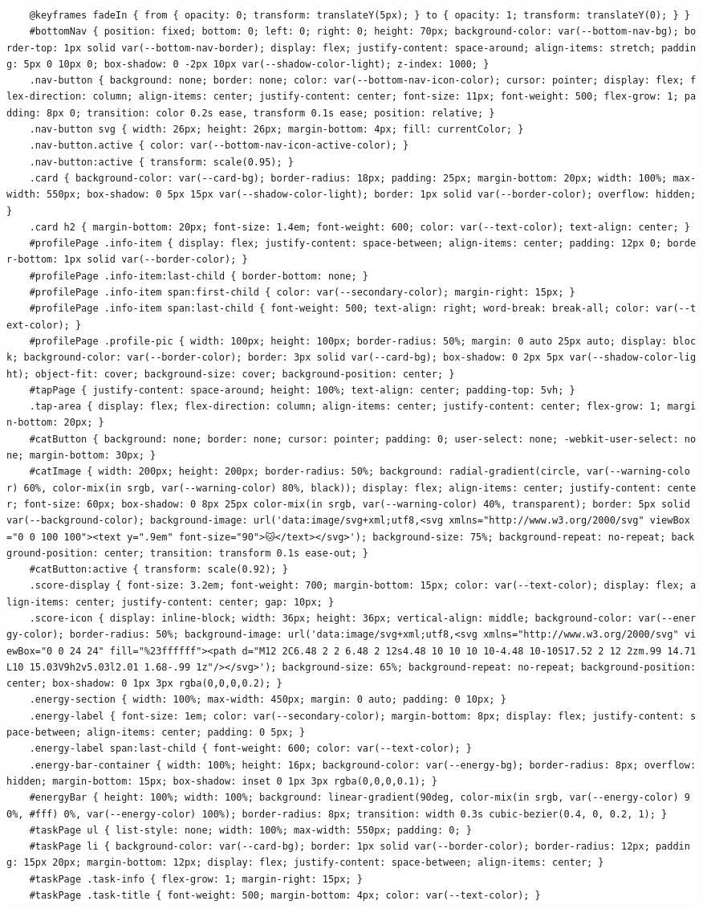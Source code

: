         @keyframes fadeIn { from { opacity: 0; transform: translateY(5px); } to { opacity: 1; transform: translateY(0); } }
        #bottomNav { position: fixed; bottom: 0; left: 0; right: 0; height: 70px; background-color: var(--bottom-nav-bg); border-top: 1px solid var(--bottom-nav-border); display: flex; justify-content: space-around; align-items: stretch; padding: 5px 0 10px 0; box-shadow: 0 -2px 10px var(--shadow-color-light); z-index: 1000; }
        .nav-button { background: none; border: none; color: var(--bottom-nav-icon-color); cursor: pointer; display: flex; flex-direction: column; align-items: center; justify-content: center; font-size: 11px; font-weight: 500; flex-grow: 1; padding: 8px 0; transition: color 0.2s ease, transform 0.1s ease; position: relative; }
        .nav-button svg { width: 26px; height: 26px; margin-bottom: 4px; fill: currentColor; }
        .nav-button.active { color: var(--bottom-nav-icon-active-color); }
        .nav-button:active { transform: scale(0.95); }
        .card { background-color: var(--card-bg); border-radius: 18px; padding: 25px; margin-bottom: 20px; width: 100%; max-width: 550px; box-shadow: 0 5px 15px var(--shadow-color-light); border: 1px solid var(--border-color); overflow: hidden; }
        .card h2 { margin-bottom: 20px; font-size: 1.4em; font-weight: 600; color: var(--text-color); text-align: center; }
        #profilePage .info-item { display: flex; justify-content: space-between; align-items: center; padding: 12px 0; border-bottom: 1px solid var(--border-color); }
        #profilePage .info-item:last-child { border-bottom: none; }
        #profilePage .info-item span:first-child { color: var(--secondary-color); margin-right: 15px; }
        #profilePage .info-item span:last-child { font-weight: 500; text-align: right; word-break: break-all; color: var(--text-color); }
        #profilePage .profile-pic { width: 100px; height: 100px; border-radius: 50%; margin: 0 auto 25px auto; display: block; background-color: var(--border-color); border: 3px solid var(--card-bg); box-shadow: 0 2px 5px var(--shadow-color-light); object-fit: cover; background-size: cover; background-position: center; }
        #tapPage { justify-content: space-around; height: 100%; text-align: center; padding-top: 5vh; }
        .tap-area { display: flex; flex-direction: column; align-items: center; justify-content: center; flex-grow: 1; margin-bottom: 20px; }
        #catButton { background: none; border: none; cursor: pointer; padding: 0; user-select: none; -webkit-user-select: none; margin-bottom: 30px; }
        #catImage { width: 200px; height: 200px; border-radius: 50%; background: radial-gradient(circle, var(--warning-color) 60%, color-mix(in srgb, var(--warning-color) 80%, black)); display: flex; align-items: center; justify-content: center; font-size: 60px; box-shadow: 0 8px 25px color-mix(in srgb, var(--warning-color) 40%, transparent); border: 5px solid var(--background-color); background-image: url('data:image/svg+xml;utf8,<svg xmlns="http://www.w3.org/2000/svg" viewBox="0 0 100 100"><text y=".9em" font-size="90">🐱</text></svg>'); background-size: 75%; background-repeat: no-repeat; background-position: center; transition: transform 0.1s ease-out; }
        #catButton:active { transform: scale(0.92); }
        .score-display { font-size: 3.2em; font-weight: 700; margin-bottom: 15px; color: var(--text-color); display: flex; align-items: center; justify-content: center; gap: 10px; }
        .score-icon { display: inline-block; width: 36px; height: 36px; vertical-align: middle; background-color: var(--energy-color); border-radius: 50%; background-image: url('data:image/svg+xml;utf8,<svg xmlns="http://www.w3.org/2000/svg" viewBox="0 0 24 24" fill="%23ffffff"><path d="M12 2C6.48 2 2 6.48 2 12s4.48 10 10 10 10-4.48 10-10S17.52 2 12 2zm.99 14.71L10 15.03V9h2v5.03l2.01 1.68-.99 1z"/></svg>'); background-size: 65%; background-repeat: no-repeat; background-position: center; box-shadow: 0 1px 3px rgba(0,0,0,0.2); }
        .energy-section { width: 100%; max-width: 450px; margin: 0 auto; padding: 0 10px; }
        .energy-label { font-size: 1em; color: var(--secondary-color); margin-bottom: 8px; display: flex; justify-content: space-between; align-items: center; padding: 0 5px; }
        .energy-label span:last-child { font-weight: 600; color: var(--text-color); }
        .energy-bar-container { width: 100%; height: 16px; background-color: var(--energy-bg); border-radius: 8px; overflow: hidden; margin-bottom: 15px; box-shadow: inset 0 1px 3px rgba(0,0,0,0.1); }
        #energyBar { height: 100%; width: 100%; background: linear-gradient(90deg, color-mix(in srgb, var(--energy-color) 90%, #fff) 0%, var(--energy-color) 100%); border-radius: 8px; transition: width 0.3s cubic-bezier(0.4, 0, 0.2, 1); }
        #taskPage ul { list-style: none; width: 100%; max-width: 550px; padding: 0; }
        #taskPage li { background-color: var(--card-bg); border: 1px solid var(--border-color); border-radius: 12px; padding: 15px 20px; margin-bottom: 12px; display: flex; justify-content: space-between; align-items: center; }
        #taskPage .task-info { flex-grow: 1; margin-right: 15px; }
        #taskPage .task-title { font-weight: 500; margin-bottom: 4px; color: var(--text-color); }